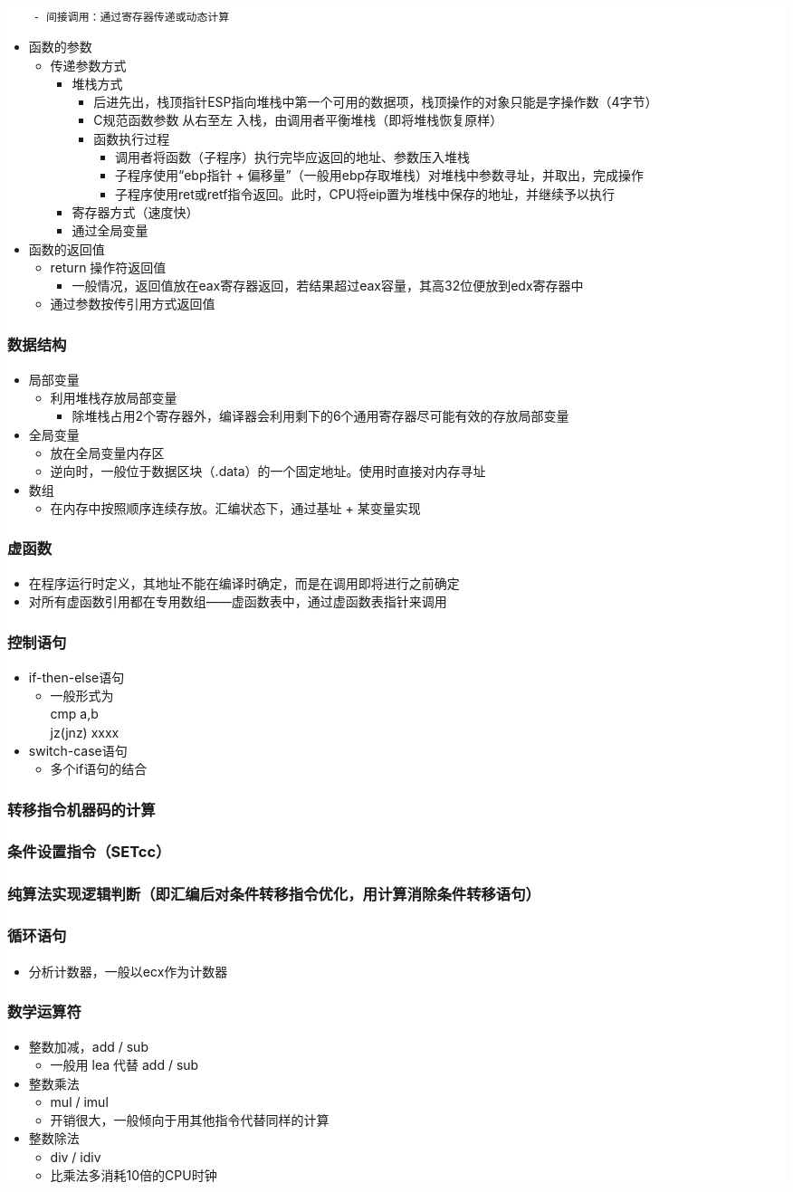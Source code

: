         - 间接调用：通过寄存器传递或动态计算
- 函数的参数
    - 传递参数方式
        - 堆栈方式
            - 后进先出，栈顶指针ESP指向堆栈中第一个可用的数据项，栈顶操作的对象只能是字操作数（4字节）
            - C规范函数参数 从右至左 入栈，由调用者平衡堆栈（即将堆栈恢复原样）
            - 函数执行过程
                - 调用者将函数（子程序）执行完毕应返回的地址、参数压入堆栈
                - 子程序使用“ebp指针 + 偏移量”（一般用ebp存取堆栈）对堆栈中参数寻址，并取出，完成操作
                - 子程序使用ret或retf指令返回。此时，CPU将eip置为堆栈中保存的地址，并继续予以执行
        - 寄存器方式（速度快）
        - 通过全局变量
- 函数的返回值
    - return 操作符返回值
        - 一般情况，返回值放在eax寄存器返回，若结果超过eax容量，其高32位便放到edx寄存器中
    - 通过参数按传引用方式返回值

### 数据结构
- 局部变量
    - 利用堆栈存放局部变量
        - 除堆栈占用2个寄存器外，编译器会利用剩下的6个通用寄存器尽可能有效的存放局部变量
- 全局变量
    - 放在全局变量内存区
    - 逆向时，一般位于数据区块（.data）的一个固定地址。使用时直接对内存寻址
- 数组
    - 在内存中按照顺序连续存放。汇编状态下，通过基址 + 某变量实现

### 虚函数
- 在程序运行时定义，其地址不能在编译时确定，而是在调用即将进行之前确定
- 对所有虚函数引用都在专用数组——虚函数表中，通过虚函数表指针来调用

### 控制语句
- if-then-else语句
    - 一般形式为  
      cmp a,b  
      jz(jnz) xxxx
- switch-case语句
    - 多个if语句的结合

### 转移指令机器码的计算

### 条件设置指令（SETcc）

### 纯算法实现逻辑判断（即汇编后对条件转移指令优化，用计算消除条件转移语句）

### 循环语句
- 分析计数器，一般以ecx作为计数器

### 数学运算符
- 整数加减，add / sub
    - 一般用 lea 代替 add / sub
- 整数乘法
    - mul / imul
    - 开销很大，一般倾向于用其他指令代替同样的计算
- 整数除法
    - div / idiv
    - 比乘法多消耗10倍的CPU时钟
